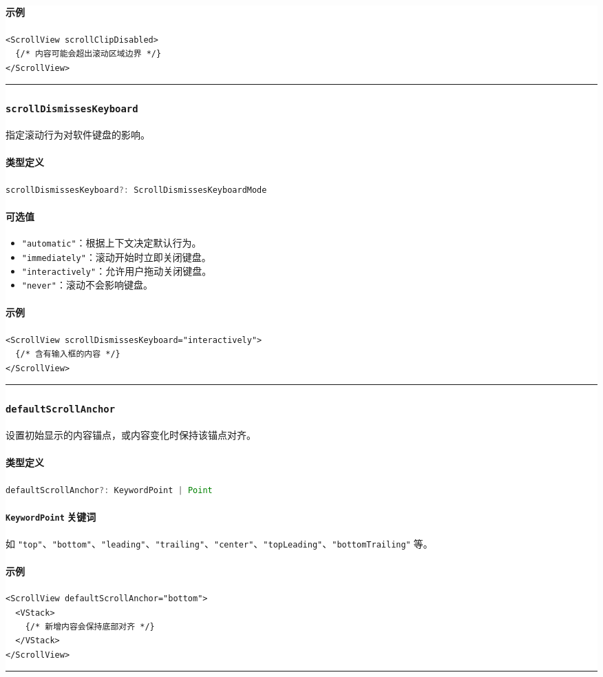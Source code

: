 #### 示例

```tsx
<ScrollView scrollClipDisabled>
  {/* 内容可能会超出滚动区域边界 */}
</ScrollView>
```

---

### `scrollDismissesKeyboard`

指定滚动行为对软件键盘的影响。

#### 类型定义

```ts
scrollDismissesKeyboard?: ScrollDismissesKeyboardMode
```

#### 可选值

* `"automatic"`：根据上下文决定默认行为。
* `"immediately"`：滚动开始时立即关闭键盘。
* `"interactively"`：允许用户拖动关闭键盘。
* `"never"`：滚动不会影响键盘。

#### 示例

```tsx
<ScrollView scrollDismissesKeyboard="interactively">
  {/* 含有输入框的内容 */}
</ScrollView>
```

---

### `defaultScrollAnchor`

设置初始显示的内容锚点，或内容变化时保持该锚点对齐。

#### 类型定义

```ts
defaultScrollAnchor?: KeywordPoint | Point
```

#### `KeywordPoint` 关键词

如 `"top"`、`"bottom"`、`"leading"`、`"trailing"`、`"center"`、`"topLeading"`、`"bottomTrailing"` 等。

#### 示例

```tsx
<ScrollView defaultScrollAnchor="bottom">
  <VStack>
    {/* 新增内容会保持底部对齐 */}
  </VStack>
</ScrollView>
```

---